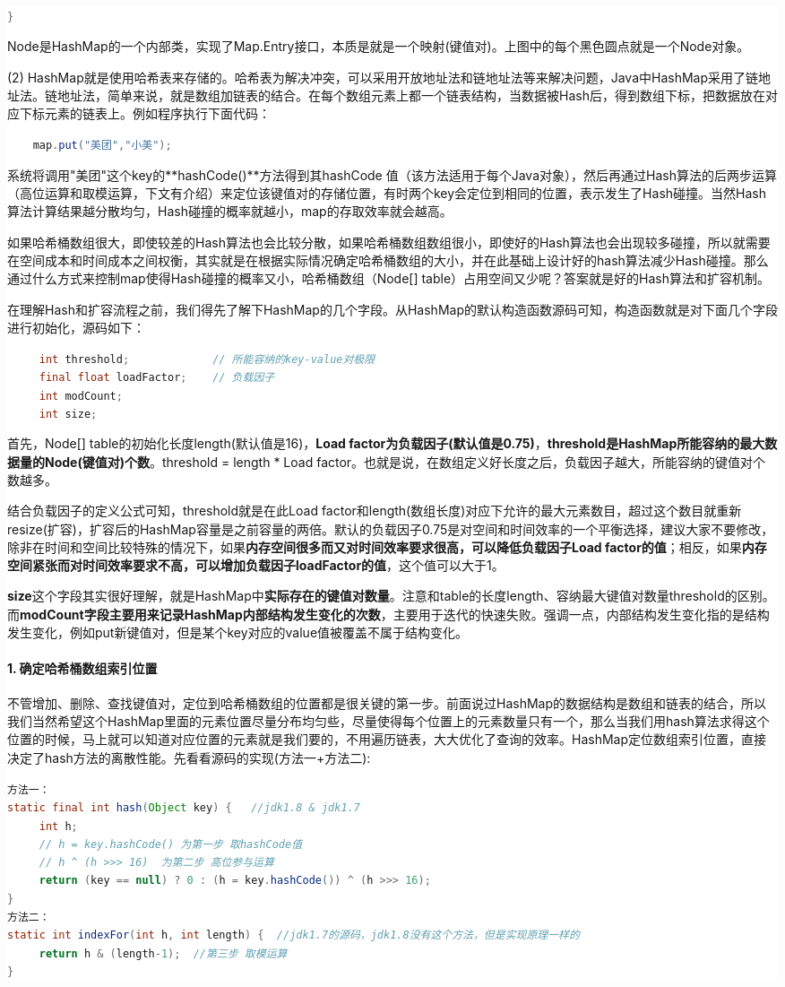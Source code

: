 ```java
}
```

Node是HashMap的一个内部类，实现了Map.Entry接口，本质是就是一个映射(键值对)。上图中的每个黑色圆点就是一个Node对象。

(2) HashMap就是使用哈希表来存储的。哈希表为解决冲突，可以采用开放地址法和链地址法等来解决问题，Java中HashMap采用了链地址法。链地址法，简单来说，就是数组加链表的结合。在每个数组元素上都一个链表结构，当数据被Hash后，得到数组下标，把数据放在对应下标元素的链表上。例如程序执行下面代码：

```java
    map.put("美团","小美");
```

系统将调用"美团"这个key的**hashCode()**方法得到其hashCode 值（该方法适用于每个Java对象），然后再通过Hash算法的后两步运算（高位运算和取模运算，下文有介绍）来定位该键值对的存储位置，有时两个key会定位到相同的位置，表示发生了Hash碰撞。当然Hash算法计算结果越分散均匀，Hash碰撞的概率就越小，map的存取效率就会越高。



如果哈希桶数组很大，即使较差的Hash算法也会比较分散，如果哈希桶数组数组很小，即使好的Hash算法也会出现较多碰撞，所以就需要在空间成本和时间成本之间权衡，其实就是在根据实际情况确定哈希桶数组的大小，并在此基础上设计好的hash算法减少Hash碰撞。那么通过什么方式来控制map使得Hash碰撞的概率又小，哈希桶数组（Node[] table）占用空间又少呢？答案就是好的Hash算法和扩容机制。

在理解Hash和扩容流程之前，我们得先了解下HashMap的几个字段。从HashMap的默认构造函数源码可知，构造函数就是对下面几个字段进行初始化，源码如下：

```java
     int threshold;             // 所能容纳的key-value对极限 
     final float loadFactor;    // 负载因子
     int modCount;  
     int size;
```

首先，Node[] table的初始化长度length(默认值是16)，**Load factor为负载因子(默认值是0.75)**，**threshold是HashMap所能容纳的最大数据量的Node(键值对)个数**。threshold = length * Load factor。也就是说，在数组定义好长度之后，负载因子越大，所能容纳的键值对个数越多。



结合负载因子的定义公式可知，threshold就是在此Load factor和length(数组长度)对应下允许的最大元素数目，超过这个数目就重新resize(扩容)，扩容后的HashMap容量是之前容量的两倍。默认的负载因子0.75是对空间和时间效率的一个平衡选择，建议大家不要修改，除非在时间和空间比较特殊的情况下，如果**内存空间很多而又对时间效率要求很高，可以降低负载因子Load factor的值**；相反，如果**内存空间紧张而对时间效率要求不高，可以增加负载因子loadFactor的值**，这个值可以大于1。



**size**这个字段其实很好理解，就是HashMap中**实际存在的键值对数量**。注意和table的长度length、容纳最大键值对数量threshold的区别。而**modCount字段主要用来记录HashMap内部结构发生变化的次数**，主要用于迭代的快速失败。强调一点，内部结构发生变化指的是结构发生变化，例如put新键值对，但是某个key对应的value值被覆盖不属于结构变化。



#### 1. 确定哈希桶数组索引位置

不管增加、删除、查找键值对，定位到哈希桶数组的位置都是很关键的第一步。前面说过HashMap的数据结构是数组和链表的结合，所以我们当然希望这个HashMap里面的元素位置尽量分布均匀些，尽量使得每个位置上的元素数量只有一个，那么当我们用hash算法求得这个位置的时候，马上就可以知道对应位置的元素就是我们要的，不用遍历链表，大大优化了查询的效率。HashMap定位数组索引位置，直接决定了hash方法的离散性能。先看看源码的实现(方法一+方法二):

```java
方法一：
static final int hash(Object key) {   //jdk1.8 & jdk1.7
     int h;
     // h = key.hashCode() 为第一步 取hashCode值
     // h ^ (h >>> 16)  为第二步 高位参与运算
     return (key == null) ? 0 : (h = key.hashCode()) ^ (h >>> 16);
}
方法二：
static int indexFor(int h, int length) {  //jdk1.7的源码，jdk1.8没有这个方法，但是实现原理一样的
     return h & (length-1);  //第三步 取模运算
}
```
